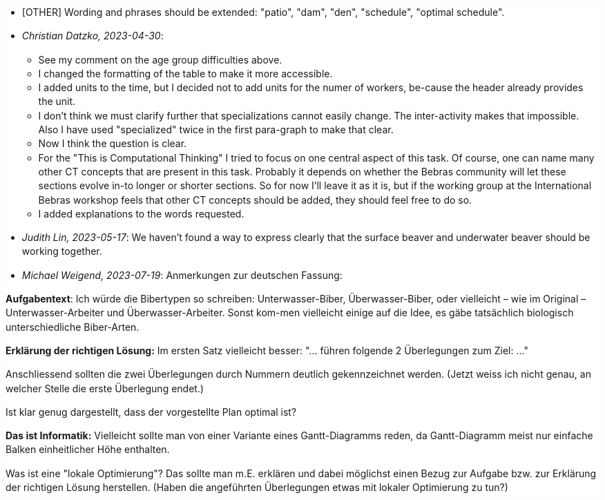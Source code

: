   -	[OTHER] Wording and phrases should be extended: "patio", "dam", "den", "schedule", "optimal schedule".
- _Christian Datzko, 2023-04-30_:
  - See my comment on the age group difficulties above.
  - I changed the formatting of the table to make it more accessible.
  -	I added units to the time, but I decided not to add units for the numer of workers, be-cause the header already provides the unit.
  -	I don’t think we must clarify further that specializations cannot easily change. The inter-activity makes that impossible. Also I have used "specialized" twice in the first para-graph to make that clear.
  -	Now I think the question is clear.
  -	For the "This is Computational Thinking" I tried to focus on one central aspect of this task. Of course, one can name many other CT concepts that are present in this task. Probably it depends on whether the Bebras community will let these sections evolve in-to longer or shorter sections. So for now I’ll leave it as it is, but if the working group at the International Bebras workshop feels that other CT concepts should be added, they should feel free to do so.
  -	I added explanations to the words requested.
- _Judith Lin, 2023-05-17_: We haven’t found a way to express clearly that the surface beaver and underwater beaver should be working together.


- _Michael Weigend, 2023-07-19_: Anmerkungen zur deutschen Fassung:

**Aufgabentext**: Ich würde die Bibertypen so schreiben: Unterwasser-Biber, Überwasser-Biber, oder vielleicht – wie im Original – Unterwasser-Arbeiter und Überwasser-Arbeiter. Sonst kom-men vielleicht einige auf die Idee, es gäbe tatsächlich biologisch unterschiedliche Biber-Arten.

**Erklärung der richtigen Lösung:**
Im ersten Satz vielleicht besser: "... führen folgende 2 Überlegungen zum Ziel: ..."

Anschliessend sollten die zwei Überlegungen durch Nummern deutlich gekennzeichnet werden. (Jetzt weiss ich nicht genau, an welcher Stelle die erste Überlegung endet.)

Ist klar genug dargestellt, dass der vorgestellte Plan optimal ist?

**Das ist Informatik:** Vielleicht sollte man von einer Variante eines Gantt-Diagramms reden, da Gantt-Diagramm meist nur einfache Balken einheitlicher Höhe enthalten.

Was ist eine "lokale Optimierung"? Das sollte man m.E.  erklären und dabei möglichst einen Bezug zur Aufgabe bzw. zur Erklärung der richtigen Lösung herstellen. (Haben die angeführten Überlegungen etwas mit lokaler Optimierung zu tun?)


[symbol-live]: graphics/2023-HU-37-symbol-living.svg "Salone"
[symbol-sleep]: graphics/2023-HU-37-symbol-cave.svg "grotta di sonno"
[symbol-roof]: graphics/2023-HU-37-symbol-roof.svg "tetto"
[symbol-dam]: graphics/2023-HU-37-symbol-dam.svg "diga"
[symbol-under]: graphics/2023-HU-37-symbol-underwater.svg "operai subacquei"
[symbol-over]: graphics/2023-HU-37-symbol-overwater.svg "operai sopra l'acqua"